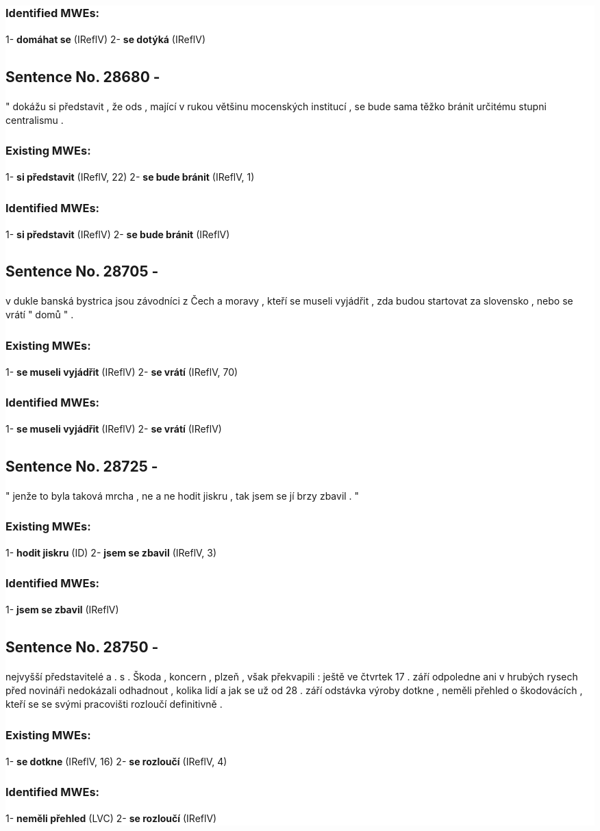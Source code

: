 ### Identified MWEs: 
1- **domáhat se** (IReflV)
2- **se dotýká** (IReflV)
## Sentence No. 28680 - 
" dokážu si představit , že ods , mající v rukou většinu mocenských institucí , se bude sama těžko bránit určitému stupni centralismu . 
### Existing MWEs: 
1- **si představit** (IReflV, 22)
2- **se bude bránit** (IReflV, 1)
### Identified MWEs: 
1- **si představit** (IReflV)
2- **se bude bránit** (IReflV)
## Sentence No. 28705 - 
v dukle banská bystrica jsou závodníci z Čech a moravy , kteří se museli vyjádřit , zda budou startovat za slovensko , nebo se vrátí " domů " . 
### Existing MWEs: 
1- **se museli vyjádřit** (IReflV)
2- **se vrátí** (IReflV, 70)
### Identified MWEs: 
1- **se museli vyjádřit** (IReflV)
2- **se vrátí** (IReflV)
## Sentence No. 28725 - 
" jenže to byla taková mrcha , ne a ne hodit jiskru , tak jsem se jí brzy zbavil . " 
### Existing MWEs: 
1- **hodit jiskru** (ID)
2- **jsem se zbavil** (IReflV, 3)
### Identified MWEs: 
1- **jsem se zbavil** (IReflV)
## Sentence No. 28750 - 
nejvyšší představitelé a . s . Škoda , koncern , plzeň , však překvapili : ještě ve čtvrtek 17 . září odpoledne ani v hrubých rysech před novináři nedokázali odhadnout , kolika lidí a jak se už od 28 . září odstávka výroby dotkne , neměli přehled o škodovácích , kteří se se svými pracovišti rozloučí definitivně . 
### Existing MWEs: 
1- **se dotkne** (IReflV, 16)
2- **se rozloučí** (IReflV, 4)
### Identified MWEs: 
1- **neměli přehled** (LVC)
2- **se rozloučí** (IReflV)
